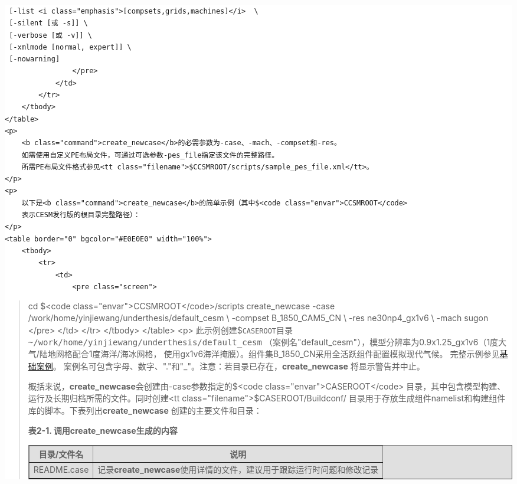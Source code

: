      [-list <i class="emphasis">[compsets,grids,machines]</i>  \         
     [-silent [或 -s]] \
     [-verbose [或 -v]] \
     [-xmlmode [normal, expert]] \
     [-nowarning]      
                    </pre>
                </td>
            </tr>
        </tbody>
    </table>
    <p>
        <b class="command">create_newcase</b>的必需参数为-case、-mach、-compset和-res。
        如需使用自定义PE布局文件，可通过可选参数-pes_file指定该文件的完整路径。
        所需PE布局文件格式参见<tt class="filename">$CCSMROOT/scripts/sample_pes_file.xml</tt>。
    </p>
    <p> 
        以下是<b class="command">create_newcase</b>的简单示例（其中$<code class="envar">CCSMROOT</code>
        表示CESM发行版的根目录完整路径）：
    </p>
    <table border="0" bgcolor="#E0E0E0" width="100%">
        <tbody>
            <tr>
                <td>
                    <pre class="screen"> 
> cd $<code class="envar">CCSMROOT</code>/scripts 
> create_newcase -case /work/home/yinjiewang/underthesis/default_cesm \ 
  -compset B_1850_CAM5_CN \ 
  -res ne30np4_gx1v6 \
  -mach sugon
                    </pre>
                </td>
            </tr>
        </tbody>
    </table>
    <p>
        此示例创建$<code class="envar">CASEROOT</code>目录<tt class="filename">~/work/home/yinjiewang/underthesis/default_cesm</tt>
        （案例名"default_cesm"），模型分辨率为0.9x1.25_gx1v6（1度大气/陆地网格配合1度海洋/海冰网格，
        使用gx1v6海洋掩膜）。组件集B_1850_CN采用全活跃组件配置模拟现代气候。
        完整示例参见<a href="https://www2.cesm.ucar.edu/models/cesm1.2/cesm/doc/usersguide/c1868.html#use_case_basic">基础案例</a>。
        案例名可包含字母、数字、"."和"_"。注意：若目录已存在，<b class="command">create_newcase</b>
        将显示警告并中止。
    </p>
    <p>
        概括来说，<b class="command">create_newcase</b>会创建由-case参数指定的$<code class="envar">CASEROOT</code>
        目录，其中包含模型构建、运行及长期归档所需的文件。同时创建<tt class="filename">$CASEROOT/Buildconf/</tt>
        目录用于存放生成组件namelist和构建组件库的脚本。下表列出<b class="command">create_newcase</b>
        创建的主要文件和目录：
    </p>
    <div class="table">
        <a name="AEN600"></a>
        <p><b>表2-1. 调用<b class="command">create_newcase</b>生成的内容</b></p>
        <table border="1" bgcolor="#E0E0E0" cellspacing="0" cellpadding="4" class="CALSTABLE">
            <thead>
                <tr>
                    <th>目录/文件名</th>
                    <th>说明</th>
                </tr>
            </thead>
            <tbody>
                <tr>
                    <td>README.case</td>
                    <td>记录<b class="command">create_newcase</b>使用详情的文件，建议用于跟踪运行时问题和修改记录</td>